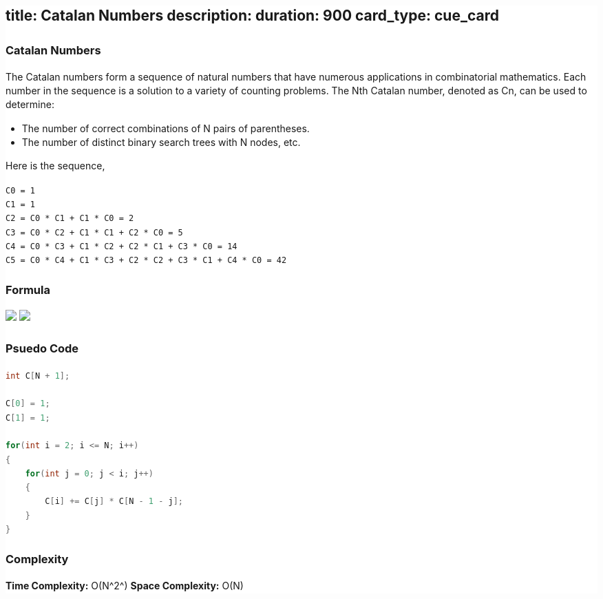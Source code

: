 title: Catalan Numbers
description: 
duration: 900
card_type: cue_card
---

### Catalan Numbers

The Catalan numbers form a sequence of natural numbers that have numerous applications in combinatorial mathematics. Each number in the sequence is a solution to a variety of counting problems. The Nth Catalan number, denoted as Cn, can be used to determine:

* The number of correct combinations of N pairs of parentheses.
* The number of distinct binary search trees with N nodes, etc.

Here is the sequence, 
```
C0 = 1
C1 = 1
C2 = C0 * C1 + C1 * C0 = 2
C3 = C0 * C2 + C1 * C1 + C2 * C0 = 5
C4 = C0 * C3 + C1 * C2 + C2 * C1 + C3 * C0 = 14
C5 = C0 * C4 + C1 * C3 + C2 * C2 + C3 * C1 + C4 * C0 = 42
```

### Formula

<img src="https://d2beiqkhq929f0.cloudfront.net/public_assets/assets/000/063/800/original/catalan-formula.jpg?1706639109" width = 500 />

<img src="https://d2beiqkhq929f0.cloudfront.net/public_assets/assets/000/063/799/original/catalan.jpg?1706639038" width = 500 />


### Psuedo Code

```cpp
int C[N + 1];

C[0] = 1;
C[1] = 1;

for(int i = 2; i <= N; i++)
{
    for(int j = 0; j < i; j++)
    {
        C[i] += C[j] * C[N - 1 - j];
    }
}
```

### Complexity

**Time Complexity:** O(N^2^)
**Space Complexity:** O(N) 
